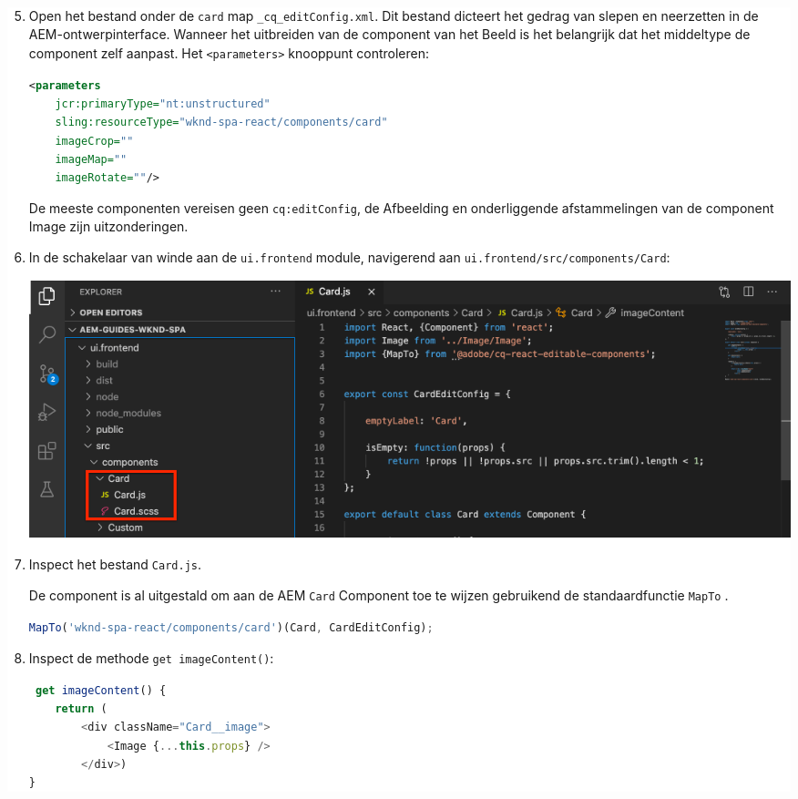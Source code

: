 5. Open het bestand onder de `card` map `_cq_editConfig.xml`. Dit bestand dicteert het gedrag van slepen en neerzetten in de AEM-ontwerpinterface. Wanneer het uitbreiden van de component van het Beeld is het belangrijk dat het middeltype de component zelf aanpast. Het `<parameters>` knooppunt controleren:

   ```xml
   <parameters
       jcr:primaryType="nt:unstructured"
       sling:resourceType="wknd-spa-react/components/card"
       imageCrop=""
       imageMap=""
       imageRotate=""/>
   ```

   De meeste componenten vereisen geen `cq:editConfig`, de Afbeelding en onderliggende afstammelingen van de component Image zijn uitzonderingen.

6. In de schakelaar van winde aan de `ui.frontend` module, navigerend aan `ui.frontend/src/components/Card`:

   ![Start component Reageren](assets/extend-component/react-card-component-start.png)

7. Inspect het bestand `Card.js`.

   De component is al uitgestald om aan de AEM `Card` Component toe te wijzen gebruikend de standaardfunctie `MapTo` .

   ```js
   MapTo('wknd-spa-react/components/card')(Card, CardEditConfig);
   ```

8. Inspect de methode `get imageContent()`:

   ```js
    get imageContent() {
       return (
           <div className="Card__image">
               <Image {...this.props} />
           </div>)
   }
   ```
